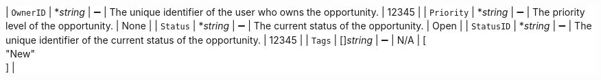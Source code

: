 | `OwnerID`                                                                                                                                                                                             | **string*                                                                                                                                                                                             | :heavy_minus_sign:                                                                                                                                                                                    | The unique identifier of the user who owns the opportunity.                                                                                                                                           | 12345                                                                                                                                                                                                 |
| `Priority`                                                                                                                                                                                            | **string*                                                                                                                                                                                             | :heavy_minus_sign:                                                                                                                                                                                    | The priority level of the opportunity.                                                                                                                                                                | None                                                                                                                                                                                                  |
| `Status`                                                                                                                                                                                              | **string*                                                                                                                                                                                             | :heavy_minus_sign:                                                                                                                                                                                    | The current status of the opportunity.                                                                                                                                                                | Open                                                                                                                                                                                                  |
| `StatusID`                                                                                                                                                                                            | **string*                                                                                                                                                                                             | :heavy_minus_sign:                                                                                                                                                                                    | The unique identifier of the current status of the opportunity.                                                                                                                                       | 12345                                                                                                                                                                                                 |
| `Tags`                                                                                                                                                                                                | []*string*                                                                                                                                                                                            | :heavy_minus_sign:                                                                                                                                                                                    | N/A                                                                                                                                                                                                   | [<br/>"New"<br/>]                                                                                                                                                                                     |